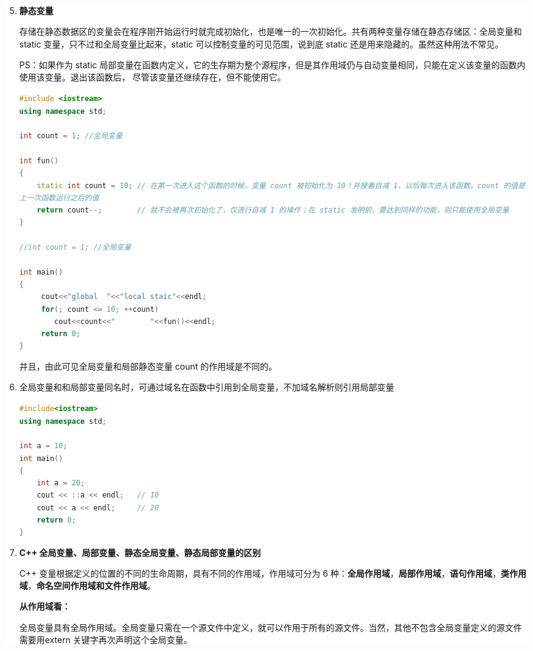 5. **静态变量**

   存储在静态数据区的变量会在程序刚开始运行时就完成初始化，也是唯一的一次初始化。共有两种变量存储在静态存储区：全局变量和 static 变量，只不过和全局变量比起来，static 可以控制变量的可见范围，说到底 static 还是用来隐藏的。虽然这种用法不常见。

   PS：如果作为 static 局部变量在函数内定义，它的生存期为整个源程序，但是其作用域仍与自动变量相同，只能在定义该变量的函数内使用该变量。退出该函数后， 尽管该变量还继续存在，但不能使用它。

   ```c++
   #include <iostream>
   using namespace std;
   
   int count = 1; //全局变量
   
   int fun()
   {
       static int count = 10; // 在第一次进入这个函数的时候，变量 count 被初始化为 10！并接着自减 1，以后每次进入该函数，count 的值是上一次函数运行之后的值
       return count--;        // 就不会被再次初始化了，仅进行自减 1 的操作；在 static 发明前，要达到同样的功能，则只能使用全局变量
   }
    
   //int count = 1; //全局变量
    
   int main()
   {
        cout<<"global  "<<"local staic"<<endl;
        for(; count <= 10; ++count)
           cout<<count<<"        "<<fun()<<endl;
        return 0;
   }
   ```

   并且，由此可见全局变量和局部静态变量 count 的作用域是不同的。

6. 全局变量和和局部变量同名时，可通过域名在函数中引用到全局变量，不加域名解析则引用局部变量

   ```c++
   #include<iostream>
   using namespace std;
   
   int a = 10;
   int main()
   {
       int a = 20;
       cout << ::a << endl;   // 10
       cout << a << endl;     // 20
       return 0;
   }
   ```

7. **C++ 全局变量、局部变量、静态全局变量、静态局部变量的区别**

   C++ 变量根据定义的位置的不同的生命周期，具有不同的作用域，作用域可分为 6 种：**全局作用域**，**局部作用域**，**语句作用域**，**类作用域**，**命名空间作用域和文件作用域**。

   **从作用域看：**

   全局变量具有全局作用域。全局变量只需在一个源文件中定义，就可以作用于所有的源文件。当然，其他不包含全局变量定义的源文件需要用extern 关键字再次声明这个全局变量。
